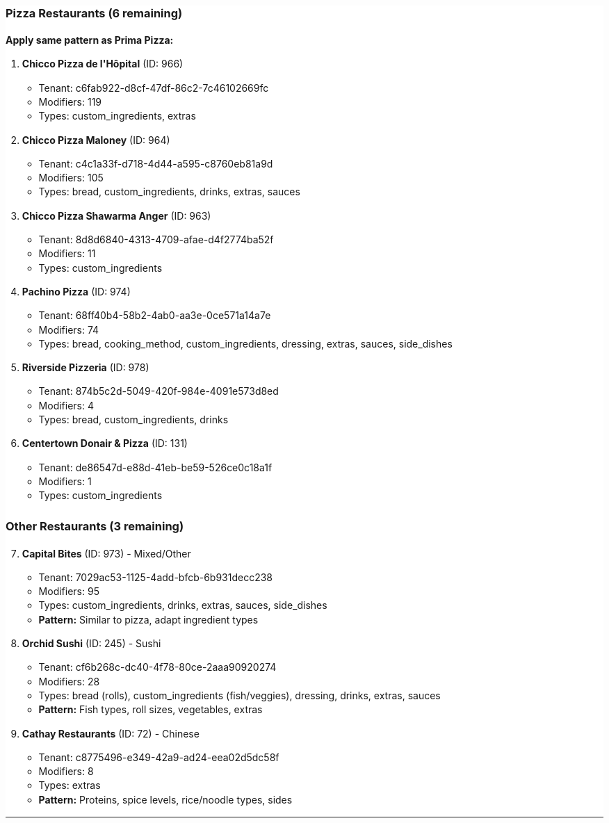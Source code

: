 ### Pizza Restaurants (6 remaining)

**Apply same pattern as Prima Pizza:**

1. **Chicco Pizza de l'Hôpital** (ID: 966)
   - Tenant: c6fab922-d8cf-47df-86c2-7c46102669fc
   - Modifiers: 119
   - Types: custom_ingredients, extras

2. **Chicco Pizza Maloney** (ID: 964)
   - Tenant: c4c1a33f-d718-4d44-a595-c8760eb81a9d
   - Modifiers: 105
   - Types: bread, custom_ingredients, drinks, extras, sauces

3. **Chicco Pizza Shawarma Anger** (ID: 963)
   - Tenant: 8d8d6840-4313-4709-afae-d4f2774ba52f
   - Modifiers: 11
   - Types: custom_ingredients

4. **Pachino Pizza** (ID: 974)
   - Tenant: 68ff40b4-58b2-4ab0-aa3e-0ce571a14a7e
   - Modifiers: 74
   - Types: bread, cooking_method, custom_ingredients, dressing, extras, sauces, side_dishes

5. **Riverside Pizzeria** (ID: 978)
   - Tenant: 874b5c2d-5049-420f-984e-4091e573d8ed
   - Modifiers: 4
   - Types: bread, custom_ingredients, drinks

6. **Centertown Donair & Pizza** (ID: 131)
   - Tenant: de86547d-e88d-41eb-be59-526ce0c18a1f
   - Modifiers: 1
   - Types: custom_ingredients

### Other Restaurants (3 remaining)

7. **Capital Bites** (ID: 973) - Mixed/Other
   - Tenant: 7029ac53-1125-4add-bfcb-6b931decc238
   - Modifiers: 95
   - Types: custom_ingredients, drinks, extras, sauces, side_dishes
   - **Pattern:** Similar to pizza, adapt ingredient types

8. **Orchid Sushi** (ID: 245) - Sushi
   - Tenant: cf6b268c-dc40-4f78-80ce-2aaa90920274
   - Modifiers: 28
   - Types: bread (rolls), custom_ingredients (fish/veggies), dressing, drinks, extras, sauces
   - **Pattern:** Fish types, roll sizes, vegetables, extras

9. **Cathay Restaurants** (ID: 72) - Chinese
   - Tenant: c8775496-e349-42a9-ad24-eea02d5dc58f
   - Modifiers: 8
   - Types: extras
   - **Pattern:** Proteins, spice levels, rice/noodle types, sides

---
